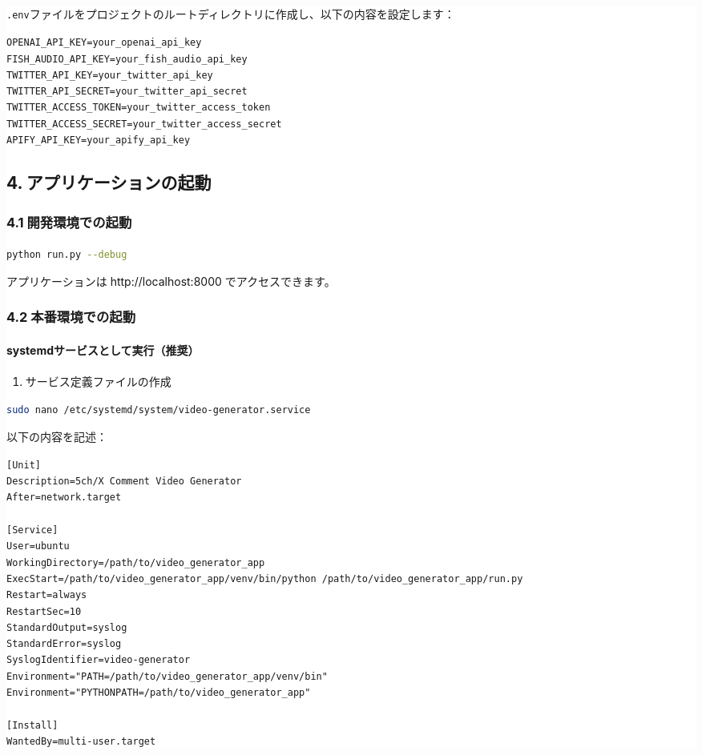 `.env`ファイルをプロジェクトのルートディレクトリに作成し、以下の内容を設定します：

```
OPENAI_API_KEY=your_openai_api_key
FISH_AUDIO_API_KEY=your_fish_audio_api_key
TWITTER_API_KEY=your_twitter_api_key
TWITTER_API_SECRET=your_twitter_api_secret
TWITTER_ACCESS_TOKEN=your_twitter_access_token
TWITTER_ACCESS_SECRET=your_twitter_access_secret
APIFY_API_KEY=your_apify_api_key
```

## 4. アプリケーションの起動

### 4.1 開発環境での起動

```bash
python run.py --debug
```

アプリケーションは http://localhost:8000 でアクセスできます。

### 4.2 本番環境での起動

#### systemdサービスとして実行（推奨）

1. サービス定義ファイルの作成

```bash
sudo nano /etc/systemd/system/video-generator.service
```

以下の内容を記述：

```
[Unit]
Description=5ch/X Comment Video Generator
After=network.target

[Service]
User=ubuntu
WorkingDirectory=/path/to/video_generator_app
ExecStart=/path/to/video_generator_app/venv/bin/python /path/to/video_generator_app/run.py
Restart=always
RestartSec=10
StandardOutput=syslog
StandardError=syslog
SyslogIdentifier=video-generator
Environment="PATH=/path/to/video_generator_app/venv/bin"
Environment="PYTHONPATH=/path/to/video_generator_app"

[Install]
WantedBy=multi-user.target
```
